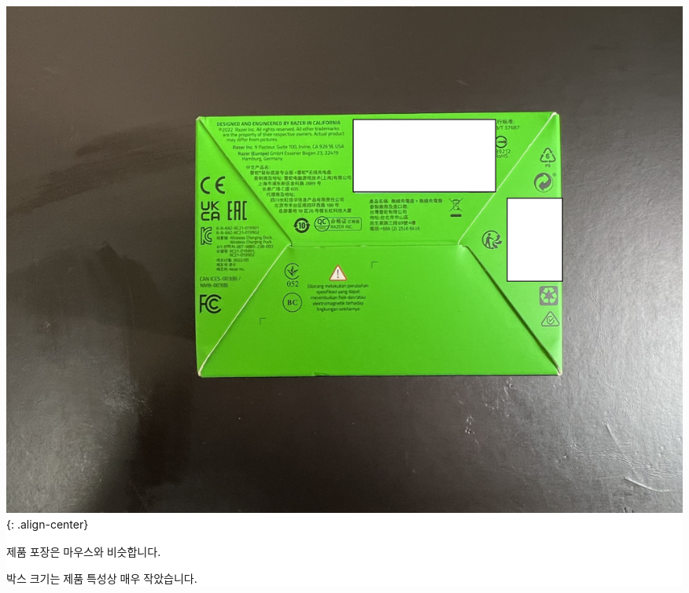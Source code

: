 ![](/assets/images/Unboxing/073/13.jpg){: .align-center}

제품 포장은 마우스와 비슷합니다. 

박스 크기는 제품 특성상 매우 작았습니다.
